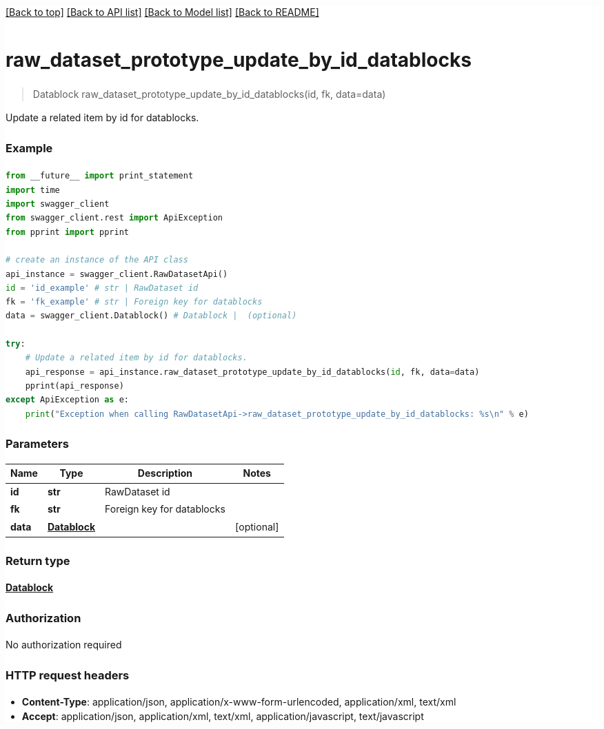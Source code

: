 [[Back to top]](#) [[Back to API list]](../README.md#documentation-for-api-endpoints) [[Back to Model list]](../README.md#documentation-for-models) [[Back to README]](../README.md)

# **raw_dataset_prototype_update_by_id_datablocks**
> Datablock raw_dataset_prototype_update_by_id_datablocks(id, fk, data=data)

Update a related item by id for datablocks.

### Example 
```python
from __future__ import print_statement
import time
import swagger_client
from swagger_client.rest import ApiException
from pprint import pprint

# create an instance of the API class
api_instance = swagger_client.RawDatasetApi()
id = 'id_example' # str | RawDataset id
fk = 'fk_example' # str | Foreign key for datablocks
data = swagger_client.Datablock() # Datablock |  (optional)

try: 
    # Update a related item by id for datablocks.
    api_response = api_instance.raw_dataset_prototype_update_by_id_datablocks(id, fk, data=data)
    pprint(api_response)
except ApiException as e:
    print("Exception when calling RawDatasetApi->raw_dataset_prototype_update_by_id_datablocks: %s\n" % e)
```

### Parameters

Name | Type | Description  | Notes
------------- | ------------- | ------------- | -------------
 **id** | **str**| RawDataset id | 
 **fk** | **str**| Foreign key for datablocks | 
 **data** | [**Datablock**](Datablock.md)|  | [optional] 

### Return type

[**Datablock**](Datablock.md)

### Authorization

No authorization required

### HTTP request headers

 - **Content-Type**: application/json, application/x-www-form-urlencoded, application/xml, text/xml
 - **Accept**: application/json, application/xml, text/xml, application/javascript, text/javascript
